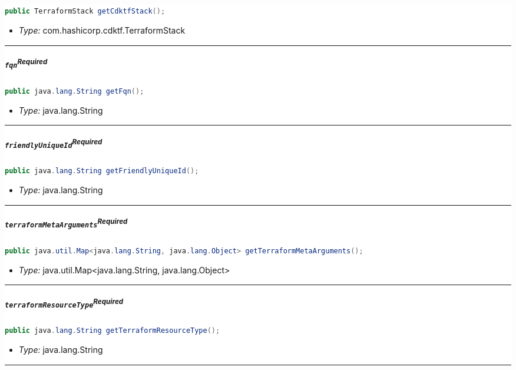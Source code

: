 ```java
public TerraformStack getCdktfStack();
```

- *Type:* com.hashicorp.cdktf.TerraformStack

---

##### `fqn`<sup>Required</sup> <a name="fqn" id="@cdktf/provider-cloudflare.dataCloudflarePageShieldCookies.DataCloudflarePageShieldCookies.property.fqn"></a>

```java
public java.lang.String getFqn();
```

- *Type:* java.lang.String

---

##### `friendlyUniqueId`<sup>Required</sup> <a name="friendlyUniqueId" id="@cdktf/provider-cloudflare.dataCloudflarePageShieldCookies.DataCloudflarePageShieldCookies.property.friendlyUniqueId"></a>

```java
public java.lang.String getFriendlyUniqueId();
```

- *Type:* java.lang.String

---

##### `terraformMetaArguments`<sup>Required</sup> <a name="terraformMetaArguments" id="@cdktf/provider-cloudflare.dataCloudflarePageShieldCookies.DataCloudflarePageShieldCookies.property.terraformMetaArguments"></a>

```java
public java.util.Map<java.lang.String, java.lang.Object> getTerraformMetaArguments();
```

- *Type:* java.util.Map<java.lang.String, java.lang.Object>

---

##### `terraformResourceType`<sup>Required</sup> <a name="terraformResourceType" id="@cdktf/provider-cloudflare.dataCloudflarePageShieldCookies.DataCloudflarePageShieldCookies.property.terraformResourceType"></a>

```java
public java.lang.String getTerraformResourceType();
```

- *Type:* java.lang.String

---
